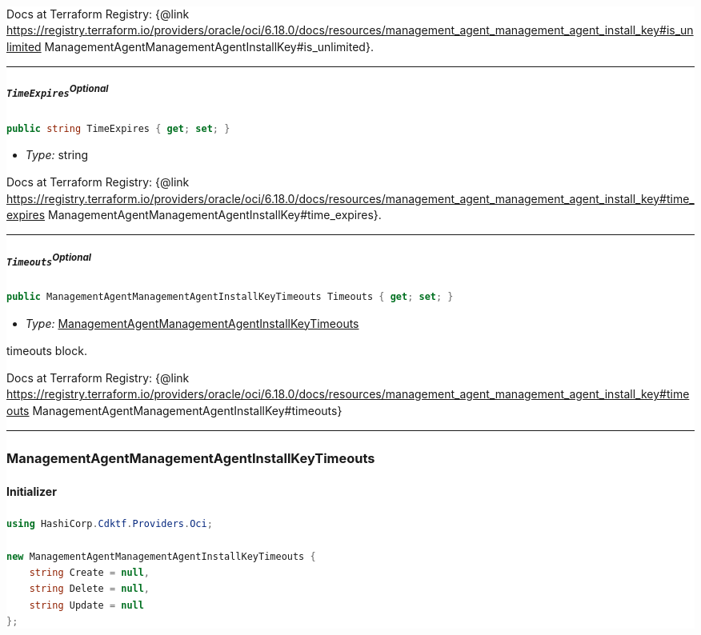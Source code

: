 Docs at Terraform Registry: {@link https://registry.terraform.io/providers/oracle/oci/6.18.0/docs/resources/management_agent_management_agent_install_key#is_unlimited ManagementAgentManagementAgentInstallKey#is_unlimited}.

---

##### `TimeExpires`<sup>Optional</sup> <a name="TimeExpires" id="rhizo-co-terraform-provider-oci.managementAgentManagementAgentInstallKey.ManagementAgentManagementAgentInstallKeyConfig.property.timeExpires"></a>

```csharp
public string TimeExpires { get; set; }
```

- *Type:* string

Docs at Terraform Registry: {@link https://registry.terraform.io/providers/oracle/oci/6.18.0/docs/resources/management_agent_management_agent_install_key#time_expires ManagementAgentManagementAgentInstallKey#time_expires}.

---

##### `Timeouts`<sup>Optional</sup> <a name="Timeouts" id="rhizo-co-terraform-provider-oci.managementAgentManagementAgentInstallKey.ManagementAgentManagementAgentInstallKeyConfig.property.timeouts"></a>

```csharp
public ManagementAgentManagementAgentInstallKeyTimeouts Timeouts { get; set; }
```

- *Type:* <a href="#rhizo-co-terraform-provider-oci.managementAgentManagementAgentInstallKey.ManagementAgentManagementAgentInstallKeyTimeouts">ManagementAgentManagementAgentInstallKeyTimeouts</a>

timeouts block.

Docs at Terraform Registry: {@link https://registry.terraform.io/providers/oracle/oci/6.18.0/docs/resources/management_agent_management_agent_install_key#timeouts ManagementAgentManagementAgentInstallKey#timeouts}

---

### ManagementAgentManagementAgentInstallKeyTimeouts <a name="ManagementAgentManagementAgentInstallKeyTimeouts" id="rhizo-co-terraform-provider-oci.managementAgentManagementAgentInstallKey.ManagementAgentManagementAgentInstallKeyTimeouts"></a>

#### Initializer <a name="Initializer" id="rhizo-co-terraform-provider-oci.managementAgentManagementAgentInstallKey.ManagementAgentManagementAgentInstallKeyTimeouts.Initializer"></a>

```csharp
using HashiCorp.Cdktf.Providers.Oci;

new ManagementAgentManagementAgentInstallKeyTimeouts {
    string Create = null,
    string Delete = null,
    string Update = null
};
```
